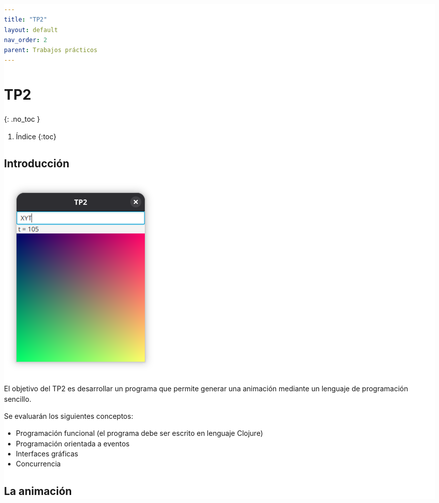 ```yaml
---
title: "TP2"
layout: default
nav_order: 2
parent: Trabajos prácticos
---
```


# TP2
{: .no_toc }

1. Índice
{:toc}

## Introducción

![](./xyt.png)

El objetivo del TP2 es desarrollar un programa que permite generar
una animación mediante un lenguaje de programación sencillo.

Se evaluarán los siguientes conceptos:

* Programación funcional (el programa debe ser escrito en lenguaje Clojure)
* Programación orientada a eventos
* Interfaces gráficas
* Concurrencia

## La animación
